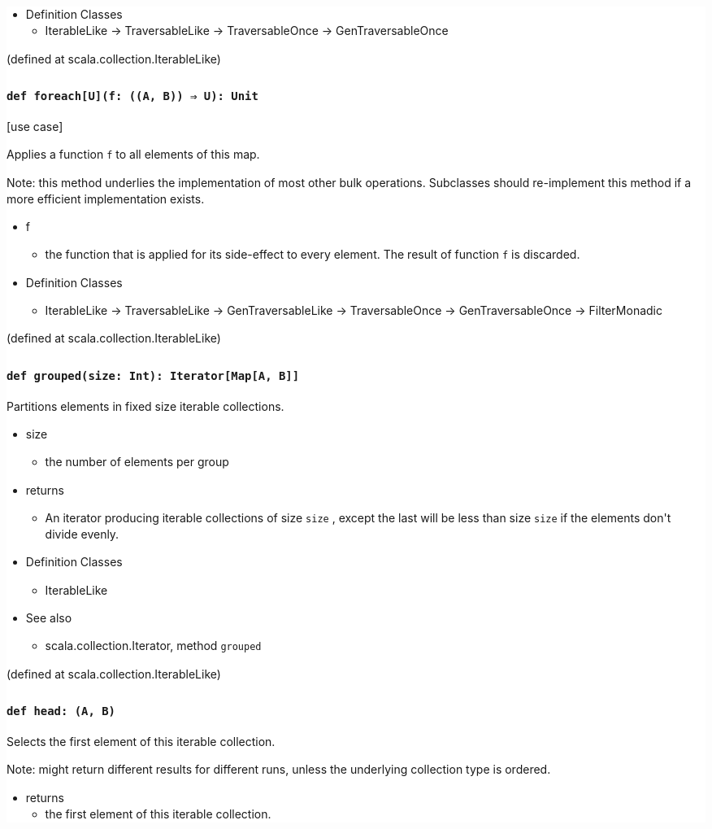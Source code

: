 * Definition Classes
  * IterableLike → TraversableLike → TraversableOnce → GenTraversableOnce

(defined at scala.collection.IterableLike)


### `def foreach[U](f: ((A, B)) ⇒ U): Unit`                                  ###

[use case]

Applies a function `f` to all elements of this map.

Note: this method underlies the implementation of most other bulk operations.
Subclasses should re-implement this method if a more efficient implementation
exists.

* f
  * the function that is applied for its side-effect to every element. The
    result of function `f` is discarded.

* Definition Classes
  * IterableLike → TraversableLike → GenTraversableLike → TraversableOnce →
    GenTraversableOnce → FilterMonadic

(defined at scala.collection.IterableLike)


### `def grouped(size: Int): Iterator[Map[A, B]]`                            ###

Partitions elements in fixed size iterable collections.

* size
  * the number of elements per group
* returns
  * An iterator producing iterable collections of size `size` , except the last
    will be less than size `size` if the elements don't divide evenly.

* Definition Classes
  * IterableLike
* See also
  * scala.collection.Iterator, method `grouped`

(defined at scala.collection.IterableLike)


### `def head: (A, B)`                                                       ###

Selects the first element of this iterable collection.

Note: might return different results for different runs, unless the underlying
collection type is ordered.

* returns
  * the first element of this iterable collection.

